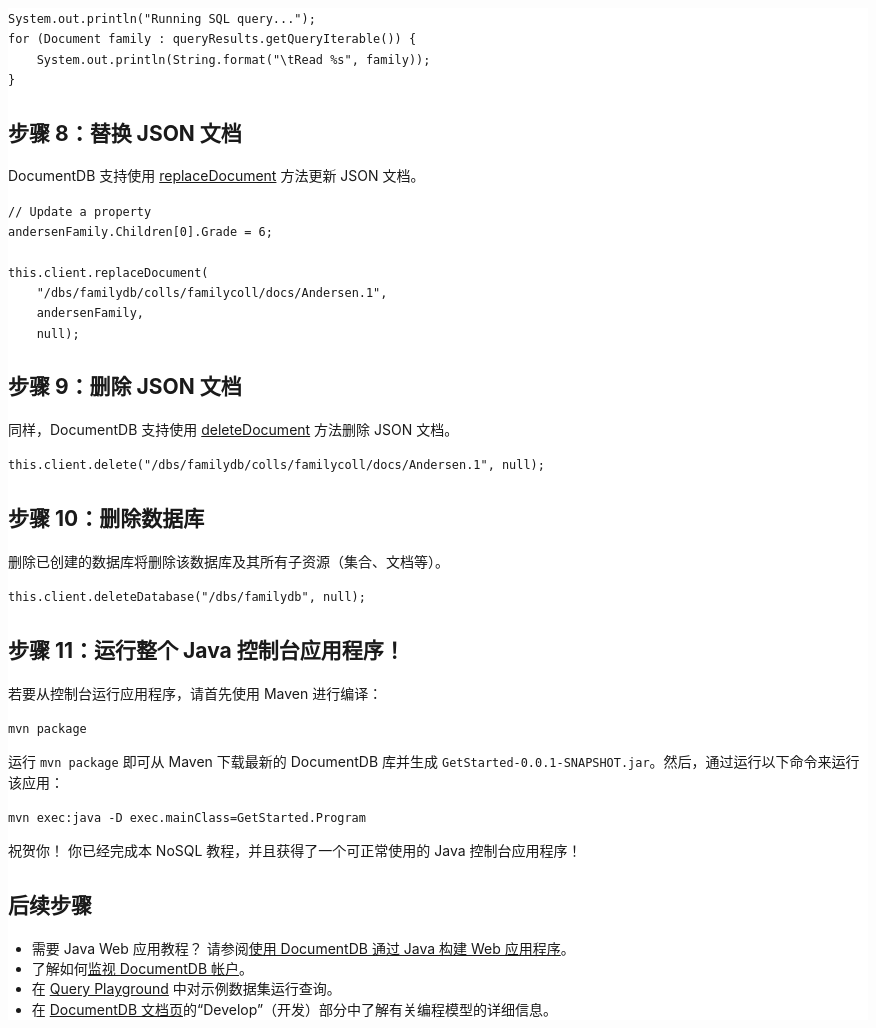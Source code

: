     System.out.println("Running SQL query...");
    for (Document family : queryResults.getQueryIterable()) {
        System.out.println(String.format("\tRead %s", family));
    }

## <a id="ReplaceDocument"></a>步骤 8：替换 JSON 文档
DocumentDB 支持使用 [replaceDocument](http://azure.github.io/azure-documentdb-java/com/microsoft/azure/documentdb/DocumentClient.html#replaceDocument-com.microsoft.azure.documentdb.Document-com.microsoft.azure.documentdb.RequestOptions-) 方法更新 JSON 文档。

    // Update a property
    andersenFamily.Children[0].Grade = 6;

    this.client.replaceDocument(
        "/dbs/familydb/colls/familycoll/docs/Andersen.1", 
        andersenFamily,
        null);

## <a id="DeleteDocument"></a>步骤 9：删除 JSON 文档
同样，DocumentDB 支持使用 [deleteDocument](http://azure.github.io/azure-documentdb-java/com/microsoft/azure/documentdb/DocumentClient.html#deleteDocument-java.lang.String-com.microsoft.azure.documentdb.RequestOptions-) 方法删除 JSON 文档。

    this.client.delete("/dbs/familydb/colls/familycoll/docs/Andersen.1", null);

## <a id="DeleteDatabase"></a>步骤 10：删除数据库
删除已创建的数据库将删除该数据库及其所有子资源（集合、文档等）。

    this.client.deleteDatabase("/dbs/familydb", null);

## <a id="Run"></a>步骤 11：运行整个 Java 控制台应用程序！
若要从控制台运行应用程序，请首先使用 Maven 进行编译：
    
    mvn package

运行 `mvn package` 即可从 Maven 下载最新的 DocumentDB 库并生成 `GetStarted-0.0.1-SNAPSHOT.jar`。然后，通过运行以下命令来运行该应用：

    mvn exec:java -D exec.mainClass=GetStarted.Program

祝贺你！ 你已经完成本 NoSQL 教程，并且获得了一个可正常使用的 Java 控制台应用程序！

## 后续步骤
- 需要 Java Web 应用教程？ 请参阅[使用 DocumentDB 通过 Java 构建 Web 应用程序](/documentation/articles/documentdb-java-application/)。
- 了解如何[监视 DocumentDB 帐户](/documentation/articles/documentdb-monitor-accounts/)。
- 在 [Query Playground](https://www.documentdb.com/sql/demo) 中对示例数据集运行查询。
- 在 [DocumentDB 文档页](/documentation/services/documentdb/)的“Develop”（开发）部分中了解有关编程模型的详细信息。

[documentdb-create-account]: /documentation/articles/documentdb-create-account/
[keys]: ./media/documentdb-get-started/nosql-tutorial-keys.png


